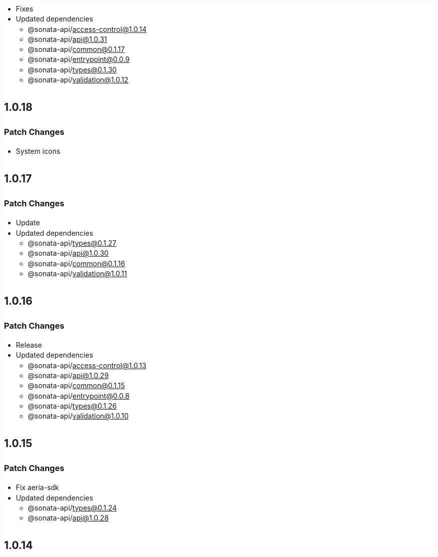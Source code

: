 - Fixes
- Updated dependencies
  - @sonata-api/access-control@1.0.14
  - @sonata-api/api@1.0.31
  - @sonata-api/common@0.1.17
  - @sonata-api/entrypoint@0.0.9
  - @sonata-api/types@0.1.30
  - @sonata-api/validation@1.0.12

## 1.0.18

### Patch Changes

- System icons

## 1.0.17

### Patch Changes

- Update
- Updated dependencies
  - @sonata-api/types@0.1.27
  - @sonata-api/api@1.0.30
  - @sonata-api/common@0.1.16
  - @sonata-api/validation@1.0.11

## 1.0.16

### Patch Changes

- Release
- Updated dependencies
  - @sonata-api/access-control@1.0.13
  - @sonata-api/api@1.0.29
  - @sonata-api/common@0.1.15
  - @sonata-api/entrypoint@0.0.8
  - @sonata-api/types@0.1.26
  - @sonata-api/validation@1.0.10

## 1.0.15

### Patch Changes

- Fix aeria-sdk
- Updated dependencies
  - @sonata-api/types@0.1.24
  - @sonata-api/api@1.0.28

## 1.0.14
